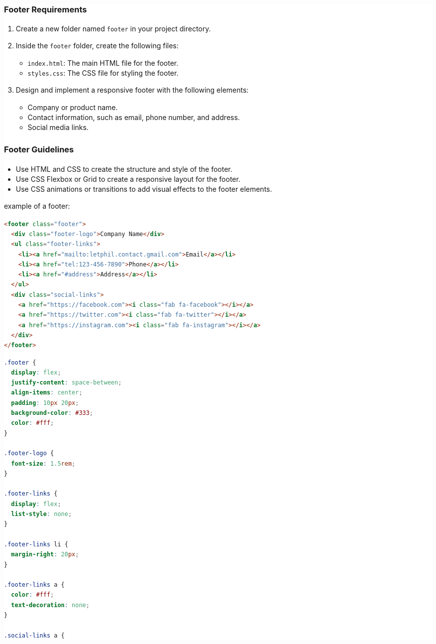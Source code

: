 ### Footer Requirements

1. Create a new folder named `footer` in your project directory.
2. Inside the `footer` folder, create the following files:

   - `index.html`: The main HTML file for the footer.
   - `styles.css`: The CSS file for styling the footer.

3. Design and implement a responsive footer with the following elements:

   - Company or product name.
   - Contact information, such as email, phone number, and address.
   - Social media links.

### Footer Guidelines

- Use HTML and CSS to create the structure and style of the footer.
- Use CSS Flexbox or Grid to create a responsive layout for the footer.
- Use CSS animations or transitions to add visual effects to the footer elements.

example of a footer:

```html
<footer class="footer">
  <div class="footer-logo">Company Name</div>
  <ul class="footer-links">
    <li><a href="mailto:letphil.contact.gmail.com">Email</a></li>
    <li><a href="tel:123-456-7890">Phone</a></li>
    <li><a href="#address">Address</a></li>
  </ul>
  <div class="social-links">
    <a href="https://facebook.com"><i class="fab fa-facebook"></i></a>
    <a href="https://twitter.com"><i class="fab fa-twitter"></i></a>
    <a href="https://instagram.com"><i class="fab fa-instagram"></i></a>
  </div>
</footer>
```

```css
.footer {
  display: flex;
  justify-content: space-between;
  align-items: center;
  padding: 10px 20px;
  background-color: #333;
  color: #fff;
}

.footer-logo {
  font-size: 1.5rem;
}

.footer-links {
  display: flex;
  list-style: none;
}

.footer-links li {
  margin-right: 20px;
}

.footer-links a {
  color: #fff;
  text-decoration: none;
}

.social-links a {
```